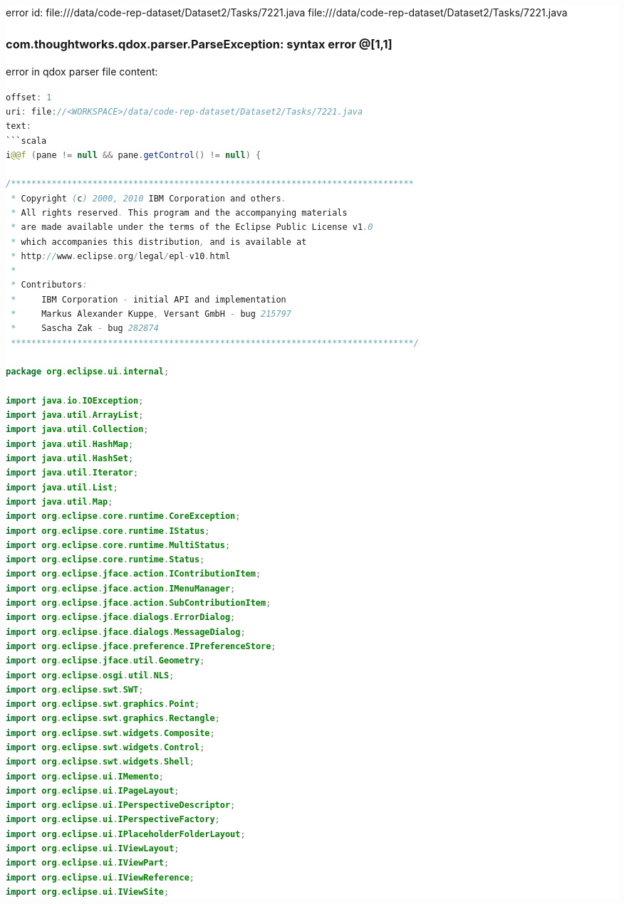 error id: file://<WORKSPACE>/data/code-rep-dataset/Dataset2/Tasks/7221.java
file://<WORKSPACE>/data/code-rep-dataset/Dataset2/Tasks/7221.java
### com.thoughtworks.qdox.parser.ParseException: syntax error @[1,1]

error in qdox parser
file content:
```java
offset: 1
uri: file://<WORKSPACE>/data/code-rep-dataset/Dataset2/Tasks/7221.java
text:
```scala
i@@f (pane != null && pane.getControl() != null) {

/*******************************************************************************
 * Copyright (c) 2000, 2010 IBM Corporation and others.
 * All rights reserved. This program and the accompanying materials
 * are made available under the terms of the Eclipse Public License v1.0
 * which accompanies this distribution, and is available at
 * http://www.eclipse.org/legal/epl-v10.html
 *
 * Contributors:
 *     IBM Corporation - initial API and implementation
 *     Markus Alexander Kuppe, Versant GmbH - bug 215797
 *     Sascha Zak - bug 282874
 *******************************************************************************/

package org.eclipse.ui.internal;

import java.io.IOException;
import java.util.ArrayList;
import java.util.Collection;
import java.util.HashMap;
import java.util.HashSet;
import java.util.Iterator;
import java.util.List;
import java.util.Map;
import org.eclipse.core.runtime.CoreException;
import org.eclipse.core.runtime.IStatus;
import org.eclipse.core.runtime.MultiStatus;
import org.eclipse.core.runtime.Status;
import org.eclipse.jface.action.IContributionItem;
import org.eclipse.jface.action.IMenuManager;
import org.eclipse.jface.action.SubContributionItem;
import org.eclipse.jface.dialogs.ErrorDialog;
import org.eclipse.jface.dialogs.MessageDialog;
import org.eclipse.jface.preference.IPreferenceStore;
import org.eclipse.jface.util.Geometry;
import org.eclipse.osgi.util.NLS;
import org.eclipse.swt.SWT;
import org.eclipse.swt.graphics.Point;
import org.eclipse.swt.graphics.Rectangle;
import org.eclipse.swt.widgets.Composite;
import org.eclipse.swt.widgets.Control;
import org.eclipse.swt.widgets.Shell;
import org.eclipse.ui.IMemento;
import org.eclipse.ui.IPageLayout;
import org.eclipse.ui.IPerspectiveDescriptor;
import org.eclipse.ui.IPerspectiveFactory;
import org.eclipse.ui.IPlaceholderFolderLayout;
import org.eclipse.ui.IViewLayout;
import org.eclipse.ui.IViewPart;
import org.eclipse.ui.IViewReference;
import org.eclipse.ui.IViewSite;
```